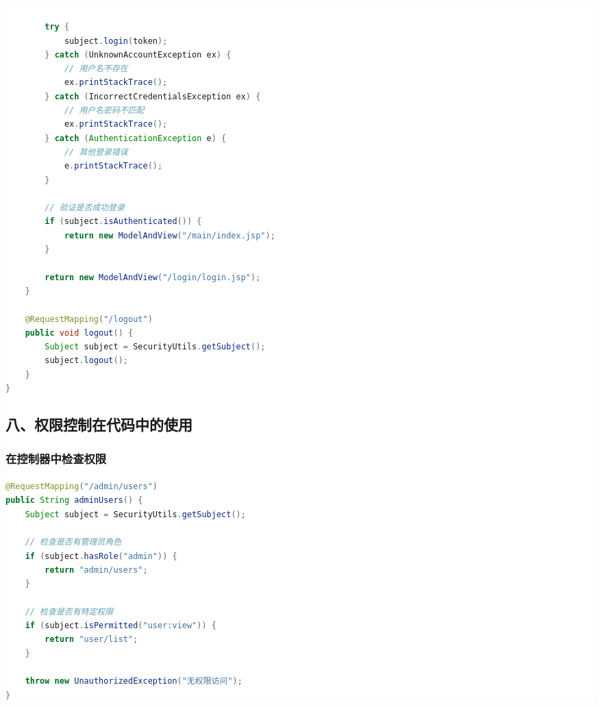 ```java
        
        try {
            subject.login(token);
        } catch (UnknownAccountException ex) {
            // 用户名不存在
            ex.printStackTrace();
        } catch (IncorrectCredentialsException ex) {
            // 用户名密码不匹配
            ex.printStackTrace();
        } catch (AuthenticationException e) {
            // 其他登录错误
            e.printStackTrace();
        }

        // 验证是否成功登录
        if (subject.isAuthenticated()) {
            return new ModelAndView("/main/index.jsp");
        }
        
        return new ModelAndView("/login/login.jsp");
    }

    @RequestMapping("/logout")
    public void logout() {
        Subject subject = SecurityUtils.getSubject();
        subject.logout();
    }
}
```

## 八、权限控制在代码中的使用

### 在控制器中检查权限

```java
@RequestMapping("/admin/users")
public String adminUsers() {
    Subject subject = SecurityUtils.getSubject();
    
    // 检查是否有管理员角色
    if (subject.hasRole("admin")) {
        return "admin/users";
    }
    
    // 检查是否有特定权限
    if (subject.isPermitted("user:view")) {
        return "user/list";
    }
    
    throw new UnauthorizedException("无权限访问");
}
```
